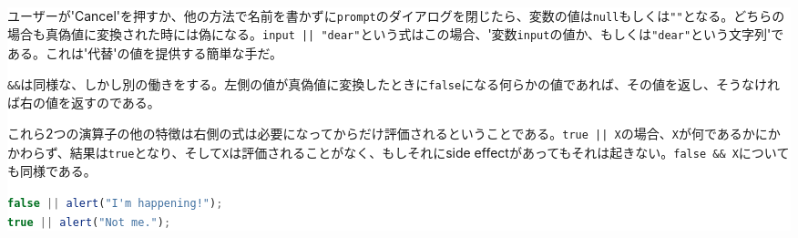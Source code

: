 ユーザーが'Cancel'を押すか、他の方法で名前を書かずに`prompt`のダイアログを閉じたら、変数の値は`null`もしくは`""`となる。どちらの場合も真偽値に変換された時には偽になる。`input || "dear"`という式はこの場合、'変数`input`の値か、もしくは`"dear"`という文字列'である。これは'代替'の値を提供する簡単な手だ。

`&&`は同様な、しかし別の働きをする。左側の値が真偽値に変換したときに`false`になる何らかの値であれば、その値を返し、そうなければ右の値を返すのである。

これら2つの演算子の他の特徴は右側の式は必要になってからだけ評価されるということである。`true || X`の場合、`X`が何であるかにかかわらず、結果は`true`となり、そして`X`は評価されることがなく、もしそれにside effectがあってもそれは起きない。`false && X`についても同様である。

```javascript
false || alert("I'm happening!");
true || alert("Not me.");
```
